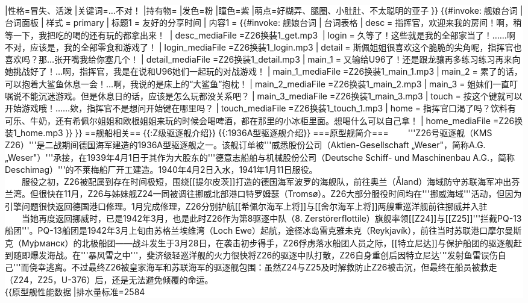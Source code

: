 |性格=冒失、活泼
|关键词=…不对！
|持有物=
|发色=粉
|瞳色=紫
|萌点=好糊弄、腿圈、小肚肚、不太聪明的亚子
}}
{{#invoke: 舰娘台词 | 台词面板 
| 样式 = primary
| 标题1 = 友好的分享时间
| 内容1 = {{#invoke: 舰娘台词 | 台词表格
  | desc = 指挥官，欢迎来我的房间！啊，稍等一下，我把吃的喝的还有玩的都拿出来！
  | desc_mediaFile =Z26换装1_get.mp3
  | login = 久等了！这些就是我的全部家当了！……啊不对，应该是，我的全部零食和游戏了！
  | login_mediaFile =Z26换装1_login.mp3
  | detail = 斯佩姐姐很喜欢这个脆脆的尖角呢，指挥官也喜欢吗？那…张开嘴我给你塞几个！
  | detail_mediaFile =Z26换装1_detail.mp3
  | main_1 = 又输给U96了！还是跟龙骧再多练习练习再来向她挑战好了！…啊，指挥官，我是在说和U96她们一起玩的对战游戏！
  | main_1_mediaFile =Z26换装1_main_1.mp3
  | main_2 = 累了的话，可以抱着大鲨鱼休息一会！…啊，我说的是床上的“大鲨鱼”抱枕！
  | main_2_mediaFile =Z26换装1_main_2.mp3
  | main_3 = 姐妹们一直叮嘱说不能沉迷游戏。但是休息日的话，应该是怎么玩都没关系吧？
  | main_3_mediaFile =Z26换装1_main_3.mp3
  | touch = 按这个键就可以开始游戏哦！……欸，指挥官不是想问开始键在哪里吗？
  | touch_mediaFile =Z26换装1_touch_1.mp3
  | home = 指挥官口渴了吗？饮料有可乐、牛奶，还有希佩尔姐姐和欧根姐姐来玩的时候会喝啤酒，都在那里的小冰柜里面。想喝什么可以自己拿！
  | home_mediaFile =Z26换装1_home.mp3
  }}
}}
==舰船相关==
{{:Z级驱逐舰介绍}}
{{:1936A型驱逐舰介绍}}
===原型舰简介===
　　'''Z26号驱逐舰（KMS Z26）'''是二战期间德国海军建造的1936A型驱逐舰之一。该舰订单被'''威悉股份公司（Aktien-Gesellschaft „Weser"，简称A.G. „Weser"）'''承接，在1939年4月1日于其作为大股东的'''德意志船舶与机械股份公司（Deutsche Schiff- und Maschinenbau A.G.，简称Deschimag）'''的不莱梅船厂开工建造。1940年4月2日入水，1941年1月11日服役。<br>
　　服役之初，Z26被配属到存在时间极短，围绕[[提尔皮茨]]打造的德国海军波罗的海舰队，前往奥兰（Åland）海域防守苏联海军冲出芬兰湾。但很快在11月，Z26与姊妹舰Z24一同被调往挪威北部港口特罗姆瑟（Tromsø）。Z26大部分服役时间均在'''挪威海域'''活动，但因为引擎问题很快返回德国港口修理。1月完成修理，Z26分别护航[[希佩尔海军上将]]与[[舍尔海军上将]]两艘重巡洋舰前往挪威并入驻<br>
　　当她再度返回挪威时，已是1942年3月，也是此时Z26作为第8驱逐中队（8. Zerstörerflottile）旗舰率领[[Z24]]与[[Z25]]'''拦截PQ-13船团'''。PQ-13船团是1942年3月上旬由苏格兰埃维湾（Loch Ewe）起航，途径冰岛雷克雅未克（Reykjavík），前往当时苏联港口摩尔曼斯克（Му́рманск）的北极船团——战斗发生于3月28日，在袭击初步得手，Z26俘虏落水船团人员之际，[[特立尼达]]与保护船团的驱逐舰赶到随即爆发海战。在'''暴风雪之中'''，斐济级轻巡洋舰的火力很快将Z26的驱逐中队打散，Z26自身重创后因特立尼达'''发射鱼雷误伤自己'''而侥幸逃离。不过最终Z26被皇家海军和苏联海军的驱逐舰包围：虽然Z24与Z25及时解救防止Z26被击沉，但最终在船员被救走（Z24，Z25，U-376）后，还是无法避免倾覆的命运。<br>
{{原型舰性能数据
|排水量标准=2584